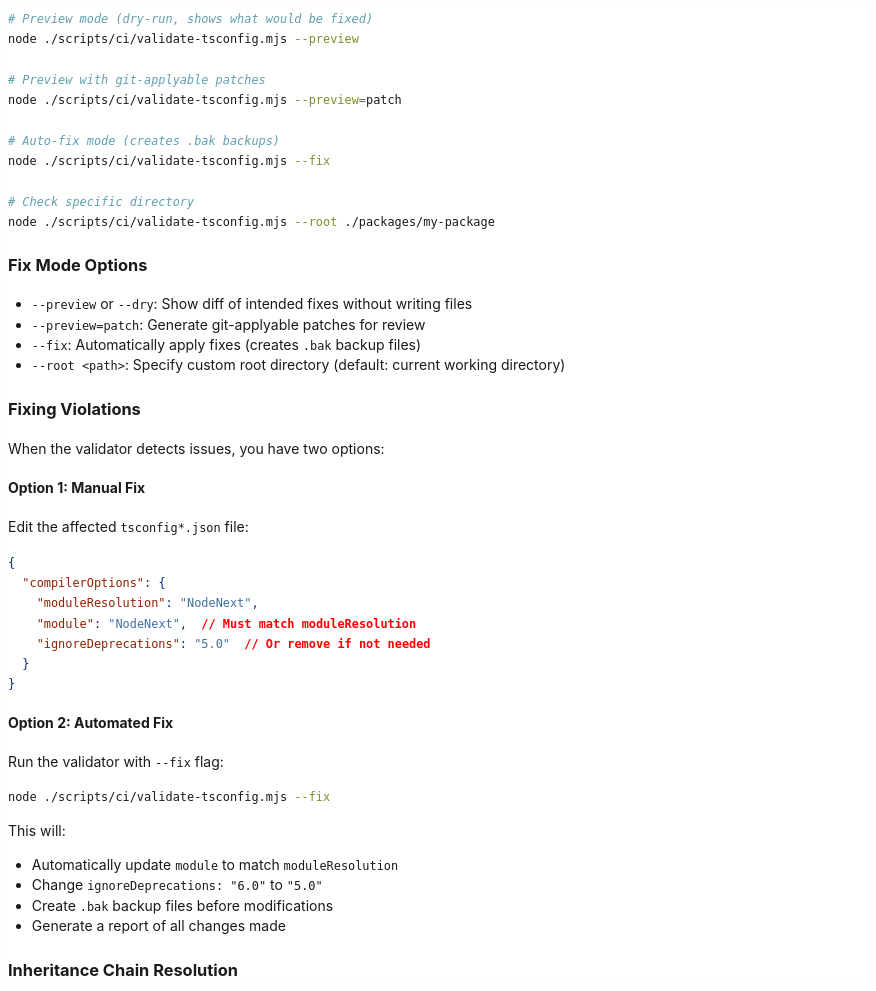 ```bash
# Preview mode (dry-run, shows what would be fixed)
node ./scripts/ci/validate-tsconfig.mjs --preview

# Preview with git-applyable patches
node ./scripts/ci/validate-tsconfig.mjs --preview=patch

# Auto-fix mode (creates .bak backups)
node ./scripts/ci/validate-tsconfig.mjs --fix

# Check specific directory
node ./scripts/ci/validate-tsconfig.mjs --root ./packages/my-package
```

### Fix Mode Options

- `--preview` or `--dry`: Show diff of intended fixes without writing files
- `--preview=patch`: Generate git-applyable patches for review
- `--fix`: Automatically apply fixes (creates `.bak` backup files)
- `--root <path>`: Specify custom root directory (default: current working directory)

### Fixing Violations

When the validator detects issues, you have two options:

#### Option 1: Manual Fix

Edit the affected `tsconfig*.json` file:

```json
{
  "compilerOptions": {
    "moduleResolution": "NodeNext",
    "module": "NodeNext",  // Must match moduleResolution
    "ignoreDeprecations": "5.0"  // Or remove if not needed
  }
}
```

#### Option 2: Automated Fix

Run the validator with `--fix` flag:

```bash
node ./scripts/ci/validate-tsconfig.mjs --fix
```

This will:

- Automatically update `module` to match `moduleResolution`
- Change `ignoreDeprecations: "6.0"` to `"5.0"`
- Create `.bak` backup files before modifications
- Generate a report of all changes made

### Inheritance Chain Resolution
